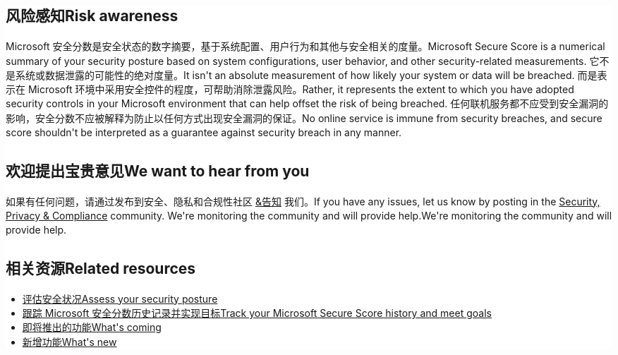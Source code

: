 ## <a name="risk-awareness"></a><span data-ttu-id="dc3c1-179">风险感知</span><span class="sxs-lookup"><span data-stu-id="dc3c1-179">Risk awareness</span></span>

<span data-ttu-id="dc3c1-180">Microsoft 安全分数是安全状态的数字摘要，基于系统配置、用户行为和其他与安全相关的度量。</span><span class="sxs-lookup"><span data-stu-id="dc3c1-180">Microsoft Secure Score is a numerical summary of your security posture based on system configurations, user behavior, and other security-related measurements.</span></span> <span data-ttu-id="dc3c1-181">它不是系统或数据泄露的可能性的绝对度量。</span><span class="sxs-lookup"><span data-stu-id="dc3c1-181">It isn't an absolute measurement of how likely your system or data will be breached.</span></span> <span data-ttu-id="dc3c1-182">而是表示在 Microsoft 环境中采用安全控件的程度，可帮助消除泄露风险。</span><span class="sxs-lookup"><span data-stu-id="dc3c1-182">Rather, it represents the extent to which you have adopted security controls in your Microsoft environment that can help offset the risk of being breached.</span></span> <span data-ttu-id="dc3c1-183">任何联机服务都不应受到安全漏洞的影响，安全分数不应被解释为防止以任何方式出现安全漏洞的保证。</span><span class="sxs-lookup"><span data-stu-id="dc3c1-183">No online service is immune from security breaches, and secure score shouldn't be interpreted as a guarantee against security breach in any manner.</span></span>

## <a name="we-want-to-hear-from-you"></a><span data-ttu-id="dc3c1-184">欢迎提出宝贵意见</span><span class="sxs-lookup"><span data-stu-id="dc3c1-184">We want to hear from you</span></span>

<span data-ttu-id="dc3c1-185">如果有任何问题，请通过发布到安全、隐私和合规性社区 [&告知](https://techcommunity.microsoft.com/t5/Security-Privacy-Compliance/bd-p/security_privacy) 我们。</span><span class="sxs-lookup"><span data-stu-id="dc3c1-185">If you have any issues, let us know by posting in the [Security, Privacy & Compliance](https://techcommunity.microsoft.com/t5/Security-Privacy-Compliance/bd-p/security_privacy) community.</span></span> <span data-ttu-id="dc3c1-186">We're monitoring the community and will provide help.</span><span class="sxs-lookup"><span data-stu-id="dc3c1-186">We're monitoring the community and will provide help.</span></span>

## <a name="related-resources"></a><span data-ttu-id="dc3c1-187">相关资源</span><span class="sxs-lookup"><span data-stu-id="dc3c1-187">Related resources</span></span>

- [<span data-ttu-id="dc3c1-188">评估安全状况</span><span class="sxs-lookup"><span data-stu-id="dc3c1-188">Assess your security posture</span></span>](microsoft-secure-score-improvement-actions.md)
- [<span data-ttu-id="dc3c1-189">跟踪 Microsoft 安全分数历史记录并实现目标</span><span class="sxs-lookup"><span data-stu-id="dc3c1-189">Track your Microsoft Secure Score history and meet goals</span></span>](microsoft-secure-score-history-metrics-trends.md)
- [<span data-ttu-id="dc3c1-190">即将推出的功能</span><span class="sxs-lookup"><span data-stu-id="dc3c1-190">What's coming</span></span>](microsoft-secure-score-whats-coming.md)
- [<span data-ttu-id="dc3c1-191">新增功能</span><span class="sxs-lookup"><span data-stu-id="dc3c1-191">What's new</span></span>](microsoft-secure-score-whats-new.md)